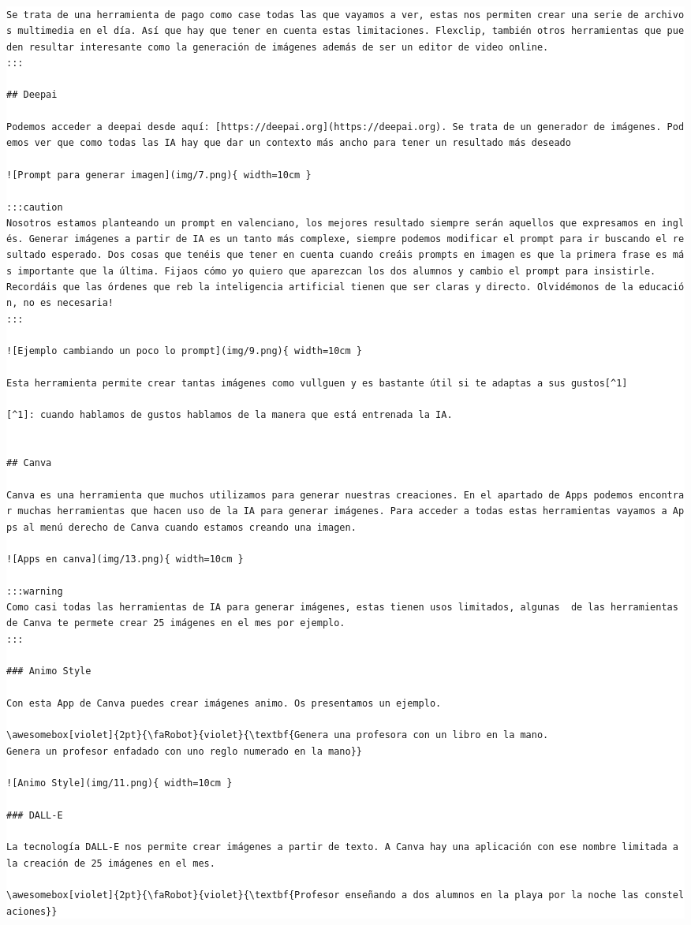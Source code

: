 ```
Se trata de una herramienta de pago como case todas las que vayamos a ver, estas nos permiten crear una serie de archivos multimedia en el día. Así que hay que tener en cuenta estas limitaciones. Flexclip, también otros herramientas que pueden resultar interesante como la generación de imágenes además de ser un editor de video online.
:::

## Deepai

Podemos acceder a deepai desde aquí: [https://deepai.org](https://deepai.org). Se trata de un generador de imágenes. Podemos ver que como todas las IA hay que dar un contexto más ancho para tener un resultado más deseado

![Prompt para generar imagen](img/7.png){ width=10cm }

:::caution
Nosotros estamos planteando un prompt en valenciano, los mejores resultado siempre serán aquellos que expresamos en inglés. Generar imágenes a partir de IA es un tanto más complexe, siempre podemos modificar el prompt para ir buscando el resultado esperado. Dos cosas que tenéis que tener en cuenta cuando creáis prompts en imagen es que la primera frase es más importante que la última. Fijaos cómo yo quiero que aparezcan los dos alumnos y cambio el prompt para insistirle.
Recordáis que las órdenes que reb la inteligencia artificial tienen que ser claras y directo. Olvidémonos de la educación, no es necesaria!
:::

![Ejemplo cambiando un poco lo prompt](img/9.png){ width=10cm }

Esta herramienta permite crear tantas imágenes como vullguen y es bastante útil si te adaptas a sus gustos[^1]

[^1]: cuando hablamos de gustos hablamos de la manera que está entrenada la IA.


## Canva

Canva es una herramienta que muchos utilizamos para generar nuestras creaciones. En el apartado de Apps podemos encontrar muchas herramientas que hacen uso de la IA para generar imágenes. Para acceder a todas estas herramientas vayamos a Apps al menú derecho de Canva cuando estamos creando una imagen.

![Apps en canva](img/13.png){ width=10cm }

:::warning
Como casi todas las herramientas de IA para generar imágenes, estas tienen usos limitados, algunas  de las herramientas de Canva te permete crear 25 imágenes en el mes por ejemplo.
::: 

### Animo Style

Con esta App de Canva puedes crear imágenes animo. Os presentamos un ejemplo.

\awesomebox[violet]{2pt}{\faRobot}{violet}{\textbf{Genera una profesora con un libro en la mano.
Genera un profesor enfadado con uno reglo numerado en la mano}}

![Animo Style](img/11.png){ width=10cm }

### DALL-E

La tecnología DALL-E nos permite crear imágenes a partir de texto. A Canva hay una aplicación con ese nombre limitada a la creación de 25 imágenes en el mes.

\awesomebox[violet]{2pt}{\faRobot}{violet}{\textbf{Profesor enseñando a dos alumnos en la playa por la noche las constelaciones}}

```

[^2]: Una APIO es una abreviatura de Interfaz de Programación de Aplicaciones. Es un conjunto de definiciones y protocolos que se utilizan para diseñar e integrar el software de las aplicaciones
[^3]: https://www.eldebate.com/educacion/20230415/chatgpt-educacion-enemigo-aliado-profesores_106508.html